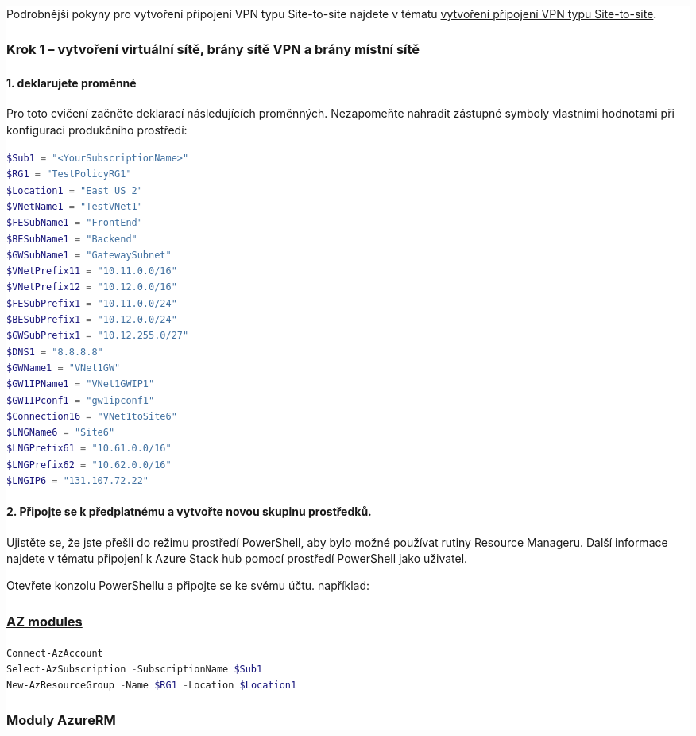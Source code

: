 Podrobnější pokyny pro vytvoření připojení VPN typu Site-to-site najdete v tématu [vytvoření připojení VPN typu Site-to-site](/azure/vpn-gateway/vpn-gateway-create-site-to-site-rm-powershell).

### <a name="step-1---create-the-virtual-network-vpn-gateway-and-local-network-gateway"></a>Krok 1 – vytvoření virtuální sítě, brány sítě VPN a brány místní sítě

#### <a name="1-declare-variables"></a>1. deklarujete proměnné

Pro toto cvičení začněte deklarací následujících proměnných. Nezapomeňte nahradit zástupné symboly vlastními hodnotami při konfiguraci produkčního prostředí:

```powershell
$Sub1 = "<YourSubscriptionName>"
$RG1 = "TestPolicyRG1"
$Location1 = "East US 2"
$VNetName1 = "TestVNet1"
$FESubName1 = "FrontEnd"
$BESubName1 = "Backend"
$GWSubName1 = "GatewaySubnet"
$VNetPrefix11 = "10.11.0.0/16"
$VNetPrefix12 = "10.12.0.0/16"
$FESubPrefix1 = "10.11.0.0/24"
$BESubPrefix1 = "10.12.0.0/24"
$GWSubPrefix1 = "10.12.255.0/27"
$DNS1 = "8.8.8.8"
$GWName1 = "VNet1GW"
$GW1IPName1 = "VNet1GWIP1"
$GW1IPconf1 = "gw1ipconf1"
$Connection16 = "VNet1toSite6"
$LNGName6 = "Site6"
$LNGPrefix61 = "10.61.0.0/16"
$LNGPrefix62 = "10.62.0.0/16"
$LNGIP6 = "131.107.72.22"
```

#### <a name="2-connect-to-your-subscription-and-create-a-new-resource-group"></a>2. Připojte se k předplatnému a vytvořte novou skupinu prostředků.

Ujistěte se, že jste přešli do režimu prostředí PowerShell, aby bylo možné používat rutiny Resource Manageru. Další informace najdete v tématu [připojení k Azure Stack hub pomocí prostředí PowerShell jako uživatel](azure-stack-powershell-configure-user.md).

Otevřete konzolu PowerShellu a připojte se ke svému účtu. například:

### <a name="az-modules"></a>[AZ modules](#tab/az1)

```powershell
Connect-AzAccount
Select-AzSubscription -SubscriptionName $Sub1
New-AzResourceGroup -Name $RG1 -Location $Location1
```
### <a name="azurerm-modules"></a>[Moduly AzureRM](#tab/azurerm1)
